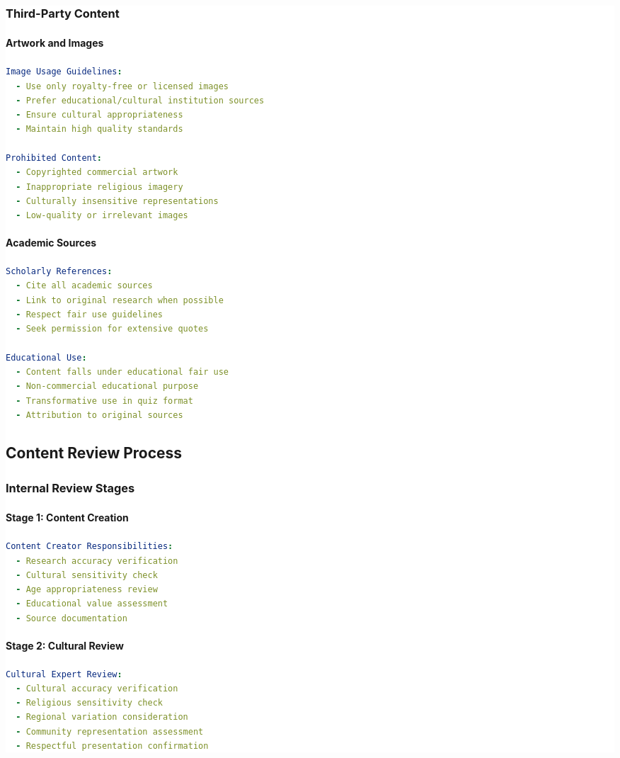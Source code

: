 ### Third-Party Content

#### Artwork and Images
```yaml
Image Usage Guidelines:
  - Use only royalty-free or licensed images
  - Prefer educational/cultural institution sources
  - Ensure cultural appropriateness
  - Maintain high quality standards

Prohibited Content:
  - Copyrighted commercial artwork
  - Inappropriate religious imagery
  - Culturally insensitive representations
  - Low-quality or irrelevant images
```

#### Academic Sources
```yaml
Scholarly References:
  - Cite all academic sources
  - Link to original research when possible
  - Respect fair use guidelines
  - Seek permission for extensive quotes

Educational Use:
  - Content falls under educational fair use
  - Non-commercial educational purpose
  - Transformative use in quiz format
  - Attribution to original sources
```

## Content Review Process

### Internal Review Stages

#### Stage 1: Content Creation
```yaml
Content Creator Responsibilities:
  - Research accuracy verification
  - Cultural sensitivity check
  - Age appropriateness review
  - Educational value assessment
  - Source documentation
```

#### Stage 2: Cultural Review
```yaml
Cultural Expert Review:
  - Cultural accuracy verification
  - Religious sensitivity check
  - Regional variation consideration
  - Community representation assessment
  - Respectful presentation confirmation
```
